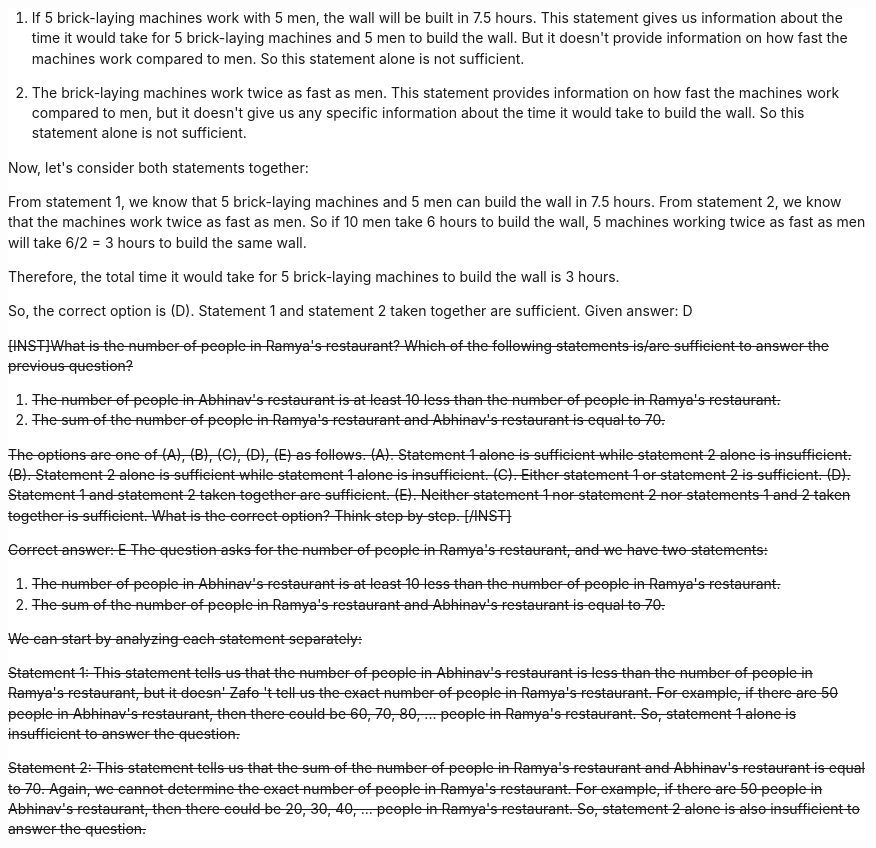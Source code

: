 1. If 5 brick-laying machines work with 5 men, the wall will be built in 7.5 hours. 
This statement gives us information about the time it would take for 5 brick-laying machines and 5 men to build the wall. But it doesn't provide information on how fast the machines work compared to men. So this statement alone is not sufficient.

2. The brick-laying machines work twice as fast as men.
This statement provides information on how fast the machines work compared to men, but it doesn't give us any specific information about the time it would take to build the wall. So this statement alone is not sufficient.

Now, let's consider both statements together:

From statement 1, we know that 5 brick-laying machines and 5 men can build the wall in 7.5 hours.
From statement 2, we know that the machines work twice as fast as men. So if 10 men take 6 hours to build the wall, 5 machines working twice as fast as men will take 6/2 = 3 hours to build the same wall.

Therefore, the total time it would take for 5 brick-laying machines to build the wall is 3 hours.

So, the correct option is (D). Statement 1 and statement 2 taken together are sufficient.
Given answer: D


<s>[INST]What is the number of people in Ramya's restaurant? Which of the following statements is/are sufficient to answer the previous question? 
1. The number of people in Abhinav's restaurant is at least 10 less than the number of people in Ramya's restaurant. 
2. The sum of the number of people in Ramya's restaurant and Abhinav's restaurant is equal to 70.

The options are one of (A), (B), (C), (D), (E) as follows.
(A). Statement 1 alone is sufficient while statement 2 alone is insufficient.
(B). Statement 2 alone is sufficient while statement 1 alone is insufficient.
(C). Either statement 1 or statement 2 is sufficient.
(D). Statement 1 and statement 2 taken together are sufficient.
(E). Neither statement 1 nor statement 2 nor statements 1 and 2 taken together is sufficient.
What is the correct option? Think step by step.
[/INST]


Correct answer: E
 The question asks for the number of people in Ramya's restaurant, and we have two statements:

1. The number of people in Abhinav's restaurant is at least 10 less than the number of people in Ramya's restaurant.
2. The sum of the number of people in Ramya's restaurant and Abhinav's restaurant is equal to 70.

We can start by analyzing each statement separately:

Statement 1:
This statement tells us that the number of people in Abhinav's restaurant is less than the number of people in Ramya's restaurant, but it doesn' Zafo 't tell us the exact number of people in Ramya's restaurant. For example, if there are 50 people in Abhinav's restaurant, then there could be 60, 70, 80, ... people in Ramya's restaurant. So, statement 1 alone is insufficient to answer the question.

Statement 2:
This statement tells us that the sum of the number of people in Ramya's restaurant and Abhinav's restaurant is equal to 70. Again, we cannot determine the exact number of people in Ramya's restaurant. For example, if there are 50 people in Abhinav's restaurant, then there could be 20, 30, 40, ... people in Ramya's restaurant. So, statement 2 alone is also insufficient to answer the question.
